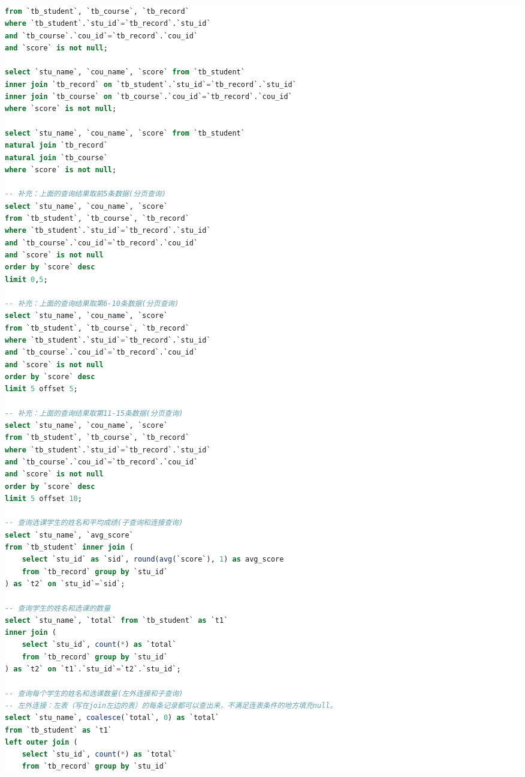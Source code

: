 ```SQL
from `tb_student`, `tb_course`, `tb_record` 
where `tb_student`.`stu_id`=`tb_record`.`stu_id` 
and `tb_course`.`cou_id`=`tb_record`.`cou_id` 
and `score` is not null;

select `stu_name`, `cou_name`, `score` from `tb_student` 
inner join `tb_record` on `tb_student`.`stu_id`=`tb_record`.`stu_id` 
inner join `tb_course` on `tb_course`.`cou_id`=`tb_record`.`cou_id` 
where `score` is not null;

select `stu_name`, `cou_name`, `score` from `tb_student` 
natural join `tb_record` 
natural join `tb_course`
where `score` is not null;

-- 补充：上面的查询结果取前5条数据(分页查询)
select `stu_name`, `cou_name`, `score` 
from `tb_student`, `tb_course`, `tb_record` 
where `tb_student`.`stu_id`=`tb_record`.`stu_id` 
and `tb_course`.`cou_id`=`tb_record`.`cou_id` 
and `score` is not null 
order by `score` desc 
limit 0,5;

-- 补充：上面的查询结果取第6-10条数据(分页查询)
select `stu_name`, `cou_name`, `score` 
from `tb_student`, `tb_course`, `tb_record` 
where `tb_student`.`stu_id`=`tb_record`.`stu_id` 
and `tb_course`.`cou_id`=`tb_record`.`cou_id` 
and `score` is not null 
order by `score` desc 
limit 5 offset 5;

-- 补充：上面的查询结果取第11-15条数据(分页查询)
select `stu_name`, `cou_name`, `score` 
from `tb_student`, `tb_course`, `tb_record` 
where `tb_student`.`stu_id`=`tb_record`.`stu_id` 
and `tb_course`.`cou_id`=`tb_record`.`cou_id` 
and `score` is not null 
order by `score` desc 
limit 5 offset 10;

-- 查询选课学生的姓名和平均成绩(子查询和连接查询)
select `stu_name`, `avg_score` 
from `tb_student` inner join (
    select `stu_id` as `sid`, round(avg(`score`), 1) as avg_score 
    from `tb_record` group by `stu_id`
) as `t2` on `stu_id`=`sid`;

-- 查询学生的姓名和选课的数量
select `stu_name`, `total` from `tb_student` as `t1`
inner join (
    select `stu_id`, count(*) as `total`
    from `tb_record` group by `stu_id`
) as `t2` on `t1`.`stu_id`=`t2`.`stu_id`;

-- 查询每个学生的姓名和选课数量(左外连接和子查询)
-- 左外连接：左表（写在join左边的表）的每条记录都可以查出来，不满足连表条件的地方填充null。
select `stu_name`, coalesce(`total`, 0) as `total`
from `tb_student` as `t1`
left outer join (
    select `stu_id`, count(*) as `total`
    from `tb_record` group by `stu_id`
```